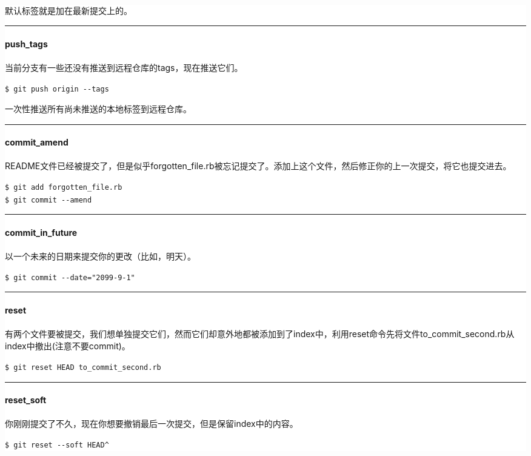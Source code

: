 默认标签就是加在最新提交上的。

* * *

#### push_tags

当前分支有一些还没有推送到远程仓库的tags，现在推送它们。

```
$ git push origin --tags

```

一次性推送所有尚未推送的本地标签到远程仓库。

* * *

#### commit_amend

<span class="ic">README</span>文件已经被提交了，但是似乎<span class="ic">forgotten_file.rb</span>被忘记提交了。添加上这个文件，然后修正你的上一次提交，将它也提交进去。

```
$ git add forgotten_file.rb
$ git commit --amend

```

* * *

#### commit_in_future

以一个未来的日期来提交你的更改（比如，明天）。

```
$ git commit --date="2099-9-1"

```

* * *

#### reset

有两个文件要被提交，我们想单独提交它们，然而它们却意外地都被添加到了index中，利用reset命令先将文件<span class="ic">to_commit_second.rb</span>从index中撤出(注意不要commit)。

```
$ git reset HEAD to_commit_second.rb

```

* * *

#### reset_soft

你刚刚提交了不久，现在你想要撤销最后一次提交，但是保留index中的内容。

```
$ git reset --soft HEAD^

```
